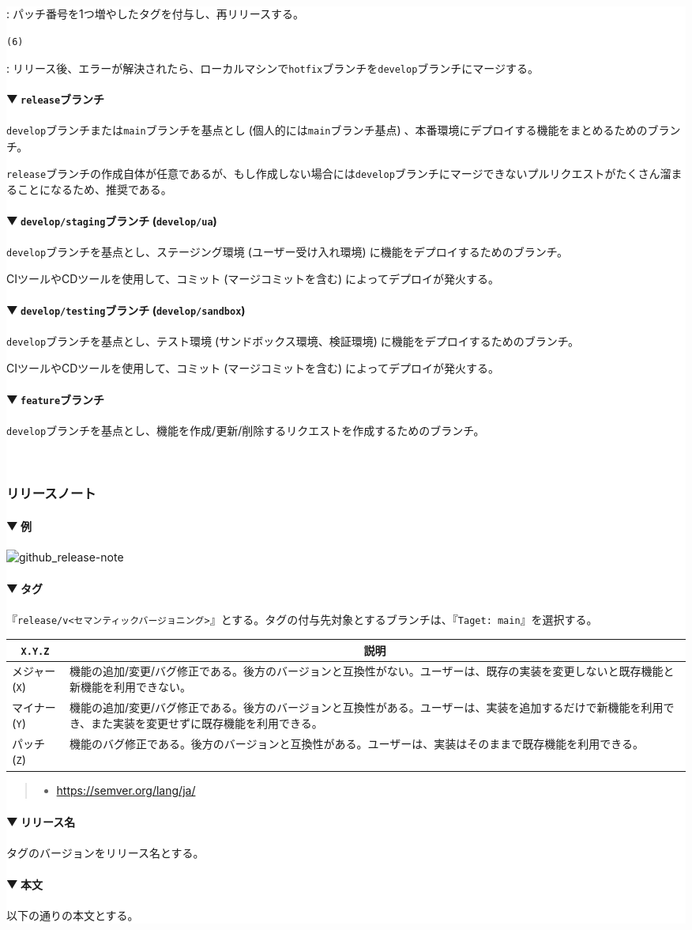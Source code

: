 : パッチ番号を1つ増やしたタグを付与し、再リリースする。

`(6)`

: リリース後、エラーが解決されたら、ローカルマシンで`hotfix`ブランチを`develop`ブランチにマージする。

#### ▼ `release`ブランチ

`develop`ブランチまたは`main`ブランチを基点とし (個人的には`main`ブランチ基点) 、本番環境にデプロイする機能をまとめるためのブランチ。

`release`ブランチの作成自体が任意であるが、もし作成しない場合には`develop`ブランチにマージできないプルリクエストがたくさん溜まることになるため、推奨である。

#### ▼ `develop/staging`ブランチ (`develop/ua`)

`develop`ブランチを基点とし、ステージング環境 (ユーザー受け入れ環境) に機能をデプロイするためのブランチ。

CIツールやCDツールを使用して、コミット (マージコミットを含む) によってデプロイが発火する。

#### ▼ `develop/testing`ブランチ (`develop/sandbox`)

`develop`ブランチを基点とし、テスト環境 (サンドボックス環境、検証環境) に機能をデプロイするためのブランチ。

CIツールやCDツールを使用して、コミット (マージコミットを含む) によってデプロイが発火する。

#### ▼ `feature`ブランチ

`develop`ブランチを基点とし、機能を作成/更新/削除するリクエストを作成するためのブランチ。

<br>

### リリースノート

#### ▼ 例

![github_release-note](https://raw.githubusercontent.com/hiroki-it/tech-notebook-images/master/images/github_release-note.png)

#### ▼ タグ

『`release/v<セマンティックバージョニング>`』とする。タグの付与先対象とするブランチは、『`Taget: main`』を選択する。

| `X.Y.Z`        | 説明                                                                                                                                                         |
| -------------- | ------------------------------------------------------------------------------------------------------------------------------------------------------------ |
| メジャー (`X`) | 機能の追加/変更/バグ修正である。後方のバージョンと互換性がない。ユーザーは、既存の実装を変更しないと既存機能と新機能を利用できない。                         |
| マイナー (`Y`) | 機能の追加/変更/バグ修正である。後方のバージョンと互換性がある。ユーザーは、実装を追加するだけで新機能を利用でき、また実装を変更せずに既存機能を利用できる。 |
| パッチ (`Z`)   | 機能のバグ修正である。後方のバージョンと互換性がある。ユーザーは、実装はそのままで既存機能を利用できる。                                                     |

> - https://semver.org/lang/ja/

#### ▼ リリース名

タグのバージョンをリリース名とする。

#### ▼ 本文

以下の通りの本文とする。
